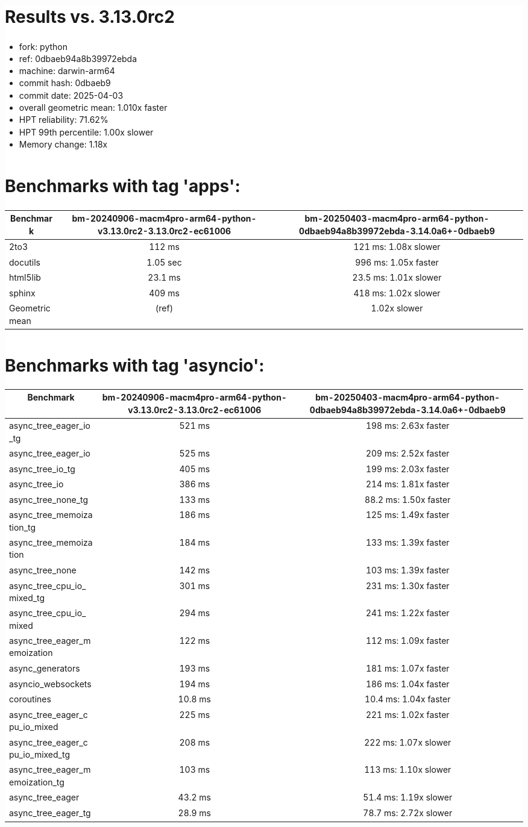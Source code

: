 # Results vs. 3.13.0rc2

- fork: python
- ref: 0dbaeb94a8b39972ebda
- machine: darwin-arm64
- commit hash: 0dbaeb9
- commit date: 2025-04-03
- overall geometric mean: 1.010x faster
- HPT reliability: 71.62%
- HPT 99th percentile: 1.00x slower
- Memory change: 1.18x

Benchmarks with tag 'apps':
===========================

| Benchmark      | bm-20240906-macm4pro-arm64-python-v3.13.0rc2-3.13.0rc2-ec61006 | bm-20250403-macm4pro-arm64-python-0dbaeb94a8b39972ebda-3.14.0a6+-0dbaeb9 |
|----------------|:--------------------------------------------------------------:|:------------------------------------------------------------------------:|
| 2to3           | 112 ms                                                         | 121 ms: 1.08x slower                                                     |
| docutils       | 1.05 sec                                                       | 996 ms: 1.05x faster                                                     |
| html5lib       | 23.1 ms                                                        | 23.5 ms: 1.01x slower                                                    |
| sphinx         | 409 ms                                                         | 418 ms: 1.02x slower                                                     |
| Geometric mean | (ref)                                                          | 1.02x slower                                                             |

Benchmarks with tag 'asyncio':
==============================

| Benchmark                        | bm-20240906-macm4pro-arm64-python-v3.13.0rc2-3.13.0rc2-ec61006 | bm-20250403-macm4pro-arm64-python-0dbaeb94a8b39972ebda-3.14.0a6+-0dbaeb9 |
|----------------------------------|:--------------------------------------------------------------:|:------------------------------------------------------------------------:|
| async_tree_eager_io_tg           | 521 ms                                                         | 198 ms: 2.63x faster                                                     |
| async_tree_eager_io              | 525 ms                                                         | 209 ms: 2.52x faster                                                     |
| async_tree_io_tg                 | 405 ms                                                         | 199 ms: 2.03x faster                                                     |
| async_tree_io                    | 386 ms                                                         | 214 ms: 1.81x faster                                                     |
| async_tree_none_tg               | 133 ms                                                         | 88.2 ms: 1.50x faster                                                    |
| async_tree_memoization_tg        | 186 ms                                                         | 125 ms: 1.49x faster                                                     |
| async_tree_memoization           | 184 ms                                                         | 133 ms: 1.39x faster                                                     |
| async_tree_none                  | 142 ms                                                         | 103 ms: 1.39x faster                                                     |
| async_tree_cpu_io_mixed_tg       | 301 ms                                                         | 231 ms: 1.30x faster                                                     |
| async_tree_cpu_io_mixed          | 294 ms                                                         | 241 ms: 1.22x faster                                                     |
| async_tree_eager_memoization     | 122 ms                                                         | 112 ms: 1.09x faster                                                     |
| async_generators                 | 193 ms                                                         | 181 ms: 1.07x faster                                                     |
| asyncio_websockets               | 194 ms                                                         | 186 ms: 1.04x faster                                                     |
| coroutines                       | 10.8 ms                                                        | 10.4 ms: 1.04x faster                                                    |
| async_tree_eager_cpu_io_mixed    | 225 ms                                                         | 221 ms: 1.02x faster                                                     |
| async_tree_eager_cpu_io_mixed_tg | 208 ms                                                         | 222 ms: 1.07x slower                                                     |
| async_tree_eager_memoization_tg  | 103 ms                                                         | 113 ms: 1.10x slower                                                     |
| async_tree_eager                 | 43.2 ms                                                        | 51.4 ms: 1.19x slower                                                    |
| async_tree_eager_tg              | 28.9 ms                                                        | 78.7 ms: 2.72x slower                                                    |